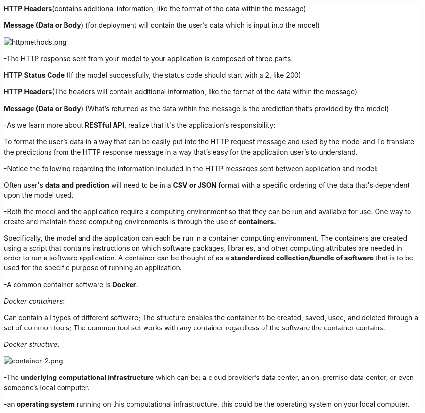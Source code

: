 **HTTP Headers**(contains additional information, like the format of the data within the message)

**Message (Data or Body)** (for deployment will contain the user’s data which is input into the model)

![httpmethods.png](attachment:httpmethods.png)

-The HTTP response sent from your model to your application is composed of three parts:

**HTTP Status Code** (If the model successfully, the status code should start with a 2, like 200)

**HTTP Headers**(The headers will contain additional information, like the format of the data within the message)

**Message (Data or Body)** (What’s returned as the data within the message is the prediction that’s provided by the model)

-As we learn more about **RESTful API**, realize that it's the application’s responsibility:

To format the user’s data in a way that can be easily put into the HTTP request message and used by the model and
To translate the predictions from the HTTP response message in a way that’s easy for the application user’s to understand.

-Notice the following regarding the information included in the HTTP messages sent between application and model:

Often user's **data and prediction** will need to be in a **CSV or JSON** format with a specific ordering of the data that's dependent upon the model used.

-Both the model and the application require a computing environment so that they can be run and available for use. One way to create and maintain these computing environments is through the use of ****containers.****

Specifically, the model and the application can each be run in a container computing environment. The containers are created using a script that contains instructions on which software packages, libraries, and other computing attributes are needed in order to run a software application. A container can be thought of as a ****standardized collection/bundle of software**** that is to be used for the specific purpose of running an application.

-A common container software is **Docker**.

*Docker containers*:

Can contain all types of different software; 
The structure enables the container to be created, saved, used, and deleted through a set of common tools;
The common tool set works with any container regardless of the software the container contains.

*Docker structure*:

![container-2.png](attachment:container-2.png)

-The **underlying computational infrastructure** which can be: a cloud provider’s data center, an on-premise data center, or even someone’s local computer.

-an **operating system** running on this computational infrastructure, this could be the operating system on your local computer.
